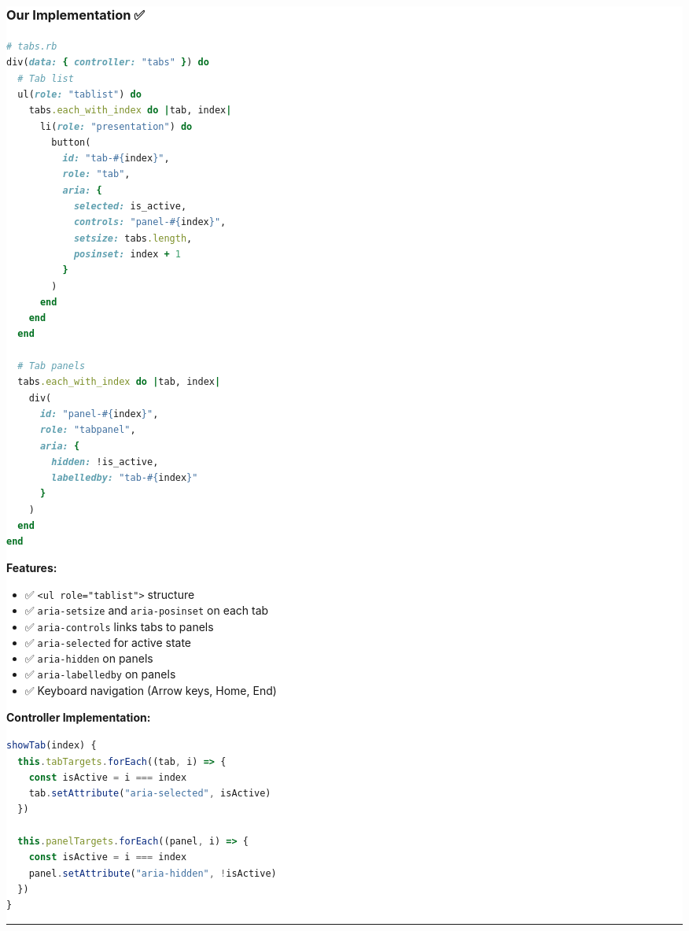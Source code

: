 ### Our Implementation ✅

```ruby
# tabs.rb
div(data: { controller: "tabs" }) do
  # Tab list
  ul(role: "tablist") do
    tabs.each_with_index do |tab, index|
      li(role: "presentation") do
        button(
          id: "tab-#{index}",
          role: "tab",
          aria: {
            selected: is_active,
            controls: "panel-#{index}",
            setsize: tabs.length,
            posinset: index + 1
          }
        )
      end
    end
  end
  
  # Tab panels
  tabs.each_with_index do |tab, index|
    div(
      id: "panel-#{index}",
      role: "tabpanel",
      aria: {
        hidden: !is_active,
        labelledby: "tab-#{index}"
      }
    )
  end
end
```

**Features:**
- ✅ `<ul role="tablist">` structure
- ✅ `aria-setsize` and `aria-posinset` on each tab
- ✅ `aria-controls` links tabs to panels
- ✅ `aria-selected` for active state
- ✅ `aria-hidden` on panels
- ✅ `aria-labelledby` on panels
- ✅ Keyboard navigation (Arrow keys, Home, End)

**Controller Implementation:**
```javascript
showTab(index) {
  this.tabTargets.forEach((tab, i) => {
    const isActive = i === index
    tab.setAttribute("aria-selected", isActive)
  })
  
  this.panelTargets.forEach((panel, i) => {
    const isActive = i === index
    panel.setAttribute("aria-hidden", !isActive)
  })
}
```

---